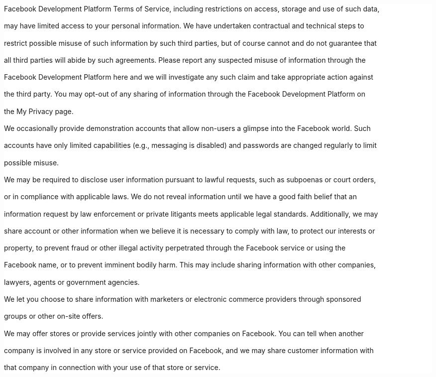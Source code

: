 Facebook Development Platform Terms of Service, including restrictions on access, storage and use of such data,

may have limited access to your personal information. We have undertaken contractual and technical steps to

restrict possible misuse of such information by such third parties, but of course cannot and do not guarantee that

all third parties will abide by such agreements. Please report any suspected misuse of information through the

Facebook Development Platform here and we will investigate any such claim and take appropriate action against

the third party. You may opt-out of any sharing of information through the Facebook Development Platform on

the My Privacy page.

We occasionally provide demonstration accounts that allow non-users a glimpse into the Facebook world. Such

accounts have only limited capabilities (e.g., messaging is disabled) and passwords are changed regularly to limit

possible misuse.

We may be required to disclose user information pursuant to lawful requests, such as subpoenas or court orders,

or in compliance with applicable laws. We do not reveal information until we have a good faith belief that an

information request by law enforcement or private litigants meets applicable legal standards. Additionally, we may

share account or other information when we believe it is necessary to comply with law, to protect our interests or

property, to prevent fraud or other illegal activity perpetrated through the Facebook service or using the

Facebook name, or to prevent imminent bodily harm. This may include sharing information with other companies,

lawyers, agents or government agencies.

We let you choose to share information with marketers or electronic commerce providers through sponsored

groups or other on-site offers.

We may offer stores or provide services jointly with other companies on Facebook. You can tell when another

company is involved in any store or service provided on Facebook, and we may share customer information with

that company in connection with your use of that store or service.
